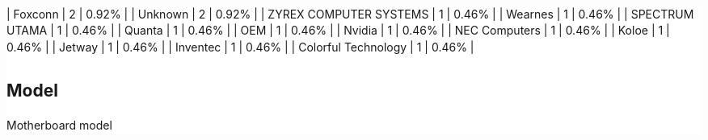 | Foxconn                | 2        | 0.92%   |
| Unknown                | 2        | 0.92%   |
| ZYREX COMPUTER SYSTEMS | 1        | 0.46%   |
| Wearnes                | 1        | 0.46%   |
| SPECTRUM UTAMA         | 1        | 0.46%   |
| Quanta                 | 1        | 0.46%   |
| OEM                    | 1        | 0.46%   |
| Nvidia                 | 1        | 0.46%   |
| NEC Computers          | 1        | 0.46%   |
| Koloe                  | 1        | 0.46%   |
| Jetway                 | 1        | 0.46%   |
| Inventec               | 1        | 0.46%   |
| Colorful Technology    | 1        | 0.46%   |

Model
-----

Motherboard model
